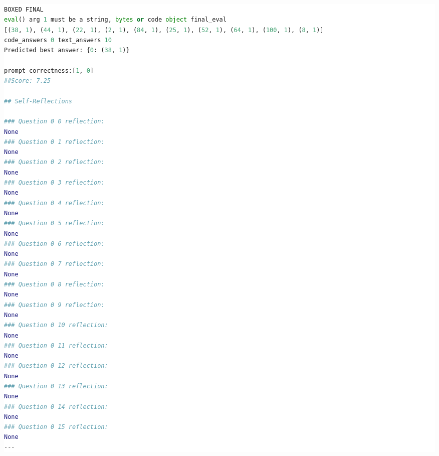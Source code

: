 ```python
BOXED FINAL 
eval() arg 1 must be a string, bytes or code object final_eval
[(38, 1), (44, 1), (22, 1), (2, 1), (84, 1), (25, 1), (52, 1), (64, 1), (100, 1), (8, 1)]
code_answers 0 text_answers 10
Predicted best answer: {0: (38, 1)}

prompt correctness:[1, 0]
##Score: 7.25

## Self-Reflections

### Question 0 0 reflection:
None
### Question 0 1 reflection:
None
### Question 0 2 reflection:
None
### Question 0 3 reflection:
None
### Question 0 4 reflection:
None
### Question 0 5 reflection:
None
### Question 0 6 reflection:
None
### Question 0 7 reflection:
None
### Question 0 8 reflection:
None
### Question 0 9 reflection:
None
### Question 0 10 reflection:
None
### Question 0 11 reflection:
None
### Question 0 12 reflection:
None
### Question 0 13 reflection:
None
### Question 0 14 reflection:
None
### Question 0 15 reflection:
None
---
